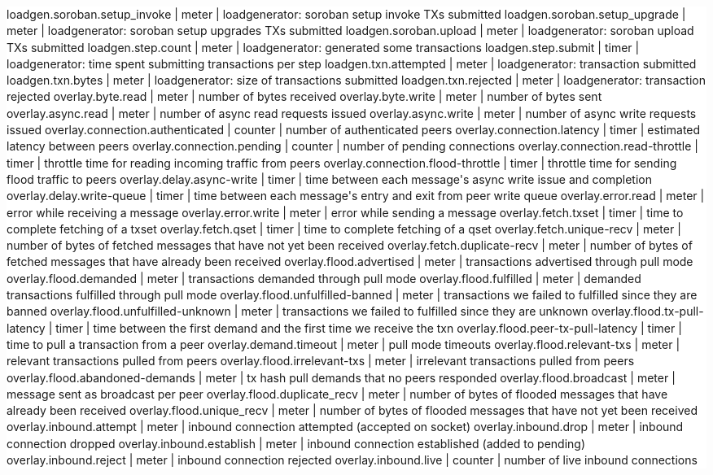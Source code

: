 loadgen.soroban.setup_invoke              | meter     | loadgenerator: soroban setup invoke TXs submitted
loadgen.soroban.setup_upgrade             | meter     | loadgenerator: soroban setup upgrades TXs submitted
loadgen.soroban.upload                    | meter     | loadgenerator: soroban upload TXs submitted
loadgen.step.count                        | meter     | loadgenerator: generated some transactions
loadgen.step.submit                       | timer     | loadgenerator: time spent submitting transactions per step
loadgen.txn.attempted                     | meter     | loadgenerator: transaction submitted
loadgen.txn.bytes                         | meter     | loadgenerator: size of transactions submitted
loadgen.txn.rejected                      | meter     | loadgenerator: transaction rejected
overlay.byte.read                         | meter     | number of bytes received
overlay.byte.write                        | meter     | number of bytes sent
overlay.async.read                        | meter     | number of async read requests issued
overlay.async.write                       | meter     | number of async write requests issued
overlay.connection.authenticated          | counter   | number of authenticated peers
overlay.connection.latency                | timer     | estimated latency between peers
overlay.connection.pending                | counter   | number of pending connections
overlay.connection.read-throttle          | timer     | throttle time for reading incoming traffic from peers
overlay.connection.flood-throttle         | timer     | throttle time for sending flood traffic to peers
overlay.delay.async-write                 | timer     | time between each message's async write issue and completion
overlay.delay.write-queue                 | timer     | time between each message's entry and exit from peer write queue
overlay.error.read                        | meter     | error while receiving a message
overlay.error.write                       | meter     | error while sending a message
overlay.fetch.txset                       | timer     | time to complete fetching of a txset
overlay.fetch.qset                        | timer     | time to complete fetching of a qset
overlay.fetch.unique-recv                 | meter     | number of bytes of fetched messages that have not yet been received
overlay.fetch.duplicate-recv              | meter     | number of bytes of fetched messages that have already been received
overlay.flood.advertised                  | meter     | transactions advertised through pull mode
overlay.flood.demanded                    | meter     | transactions demanded through pull mode
overlay.flood.fulfilled                   | meter     | demanded transactions fulfilled through pull mode
overlay.flood.unfulfilled-banned          | meter     | transactions we failed to fulfilled since they are banned
overlay.flood.unfulfilled-unknown         | meter     | transactions we failed to fulfilled since they are unknown
overlay.flood.tx-pull-latency             | timer     | time between the first demand and the first time we receive the txn
overlay.flood.peer-tx-pull-latency        | timer     | time to pull a transaction from a peer
overlay.demand.timeout                    | meter     | pull mode timeouts
overlay.flood.relevant-txs                | meter     | relevant transactions pulled from peers
overlay.flood.irrelevant-txs              | meter     | irrelevant transactions pulled from peers
overlay.flood.abandoned-demands           | meter     | tx hash pull demands that no peers responded
overlay.flood.broadcast                   | meter     | message sent as broadcast per peer
overlay.flood.duplicate_recv              | meter     | number of bytes of flooded messages that have already been received
overlay.flood.unique_recv                 | meter     | number of bytes of flooded messages that have not yet been received
overlay.inbound.attempt                   | meter     | inbound connection attempted (accepted on socket)
overlay.inbound.drop                      | meter     | inbound connection dropped
overlay.inbound.establish                 | meter     | inbound connection established (added to pending)
overlay.inbound.reject                    | meter     | inbound connection rejected
overlay.inbound.live                      | counter   | number of live inbound connections